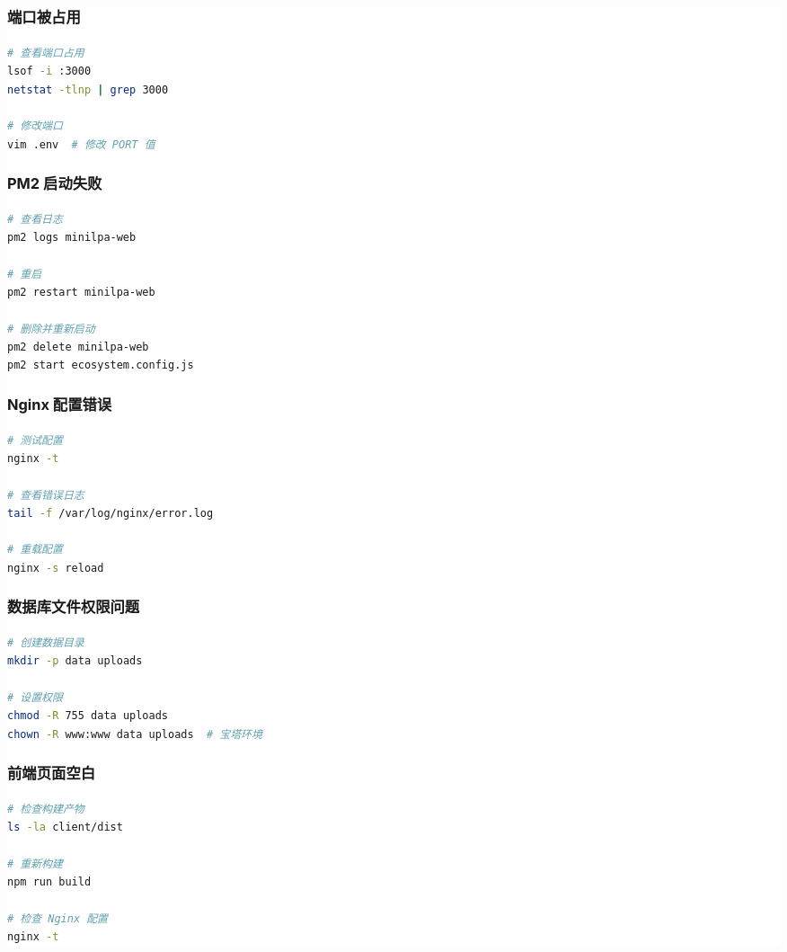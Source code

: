 ### 端口被占用

```bash
# 查看端口占用
lsof -i :3000
netstat -tlnp | grep 3000

# 修改端口
vim .env  # 修改 PORT 值
```

### PM2 启动失败

```bash
# 查看日志
pm2 logs minilpa-web

# 重启
pm2 restart minilpa-web

# 删除并重新启动
pm2 delete minilpa-web
pm2 start ecosystem.config.js
```

### Nginx 配置错误

```bash
# 测试配置
nginx -t

# 查看错误日志
tail -f /var/log/nginx/error.log

# 重载配置
nginx -s reload
```

### 数据库文件权限问题

```bash
# 创建数据目录
mkdir -p data uploads

# 设置权限
chmod -R 755 data uploads
chown -R www:www data uploads  # 宝塔环境
```

### 前端页面空白

```bash
# 检查构建产物
ls -la client/dist

# 重新构建
npm run build

# 检查 Nginx 配置
nginx -t
```
